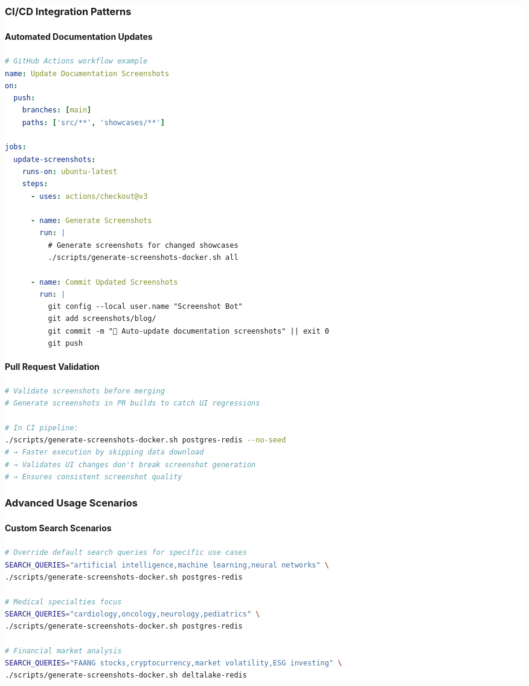 ### CI/CD Integration Patterns

#### **Automated Documentation Updates**
```yaml
# GitHub Actions workflow example
name: Update Documentation Screenshots
on:
  push:
    branches: [main]
    paths: ['src/**', 'showcases/**']

jobs:
  update-screenshots:
    runs-on: ubuntu-latest
    steps:
      - uses: actions/checkout@v3
      
      - name: Generate Screenshots
        run: |
          # Generate screenshots for changed showcases
          ./scripts/generate-screenshots-docker.sh all
          
      - name: Commit Updated Screenshots  
        run: |
          git config --local user.name "Screenshot Bot"
          git add screenshots/blog/
          git commit -m "🤖 Auto-update documentation screenshots" || exit 0
          git push
```

#### **Pull Request Validation**
```bash
# Validate screenshots before merging
# Generate screenshots in PR builds to catch UI regressions

# In CI pipeline:
./scripts/generate-screenshots-docker.sh postgres-redis --no-seed
# → Faster execution by skipping data download
# → Validates UI changes don't break screenshot generation
# → Ensures consistent screenshot quality
```

### Advanced Usage Scenarios  

#### **Custom Search Scenarios**
```bash
# Override default search queries for specific use cases
SEARCH_QUERIES="artificial intelligence,machine learning,neural networks" \
./scripts/generate-screenshots-docker.sh postgres-redis

# Medical specialties focus
SEARCH_QUERIES="cardiology,oncology,neurology,pediatrics" \
./scripts/generate-screenshots-docker.sh postgres-redis

# Financial market analysis
SEARCH_QUERIES="FAANG stocks,cryptocurrency,market volatility,ESG investing" \
./scripts/generate-screenshots-docker.sh deltalake-redis
```
